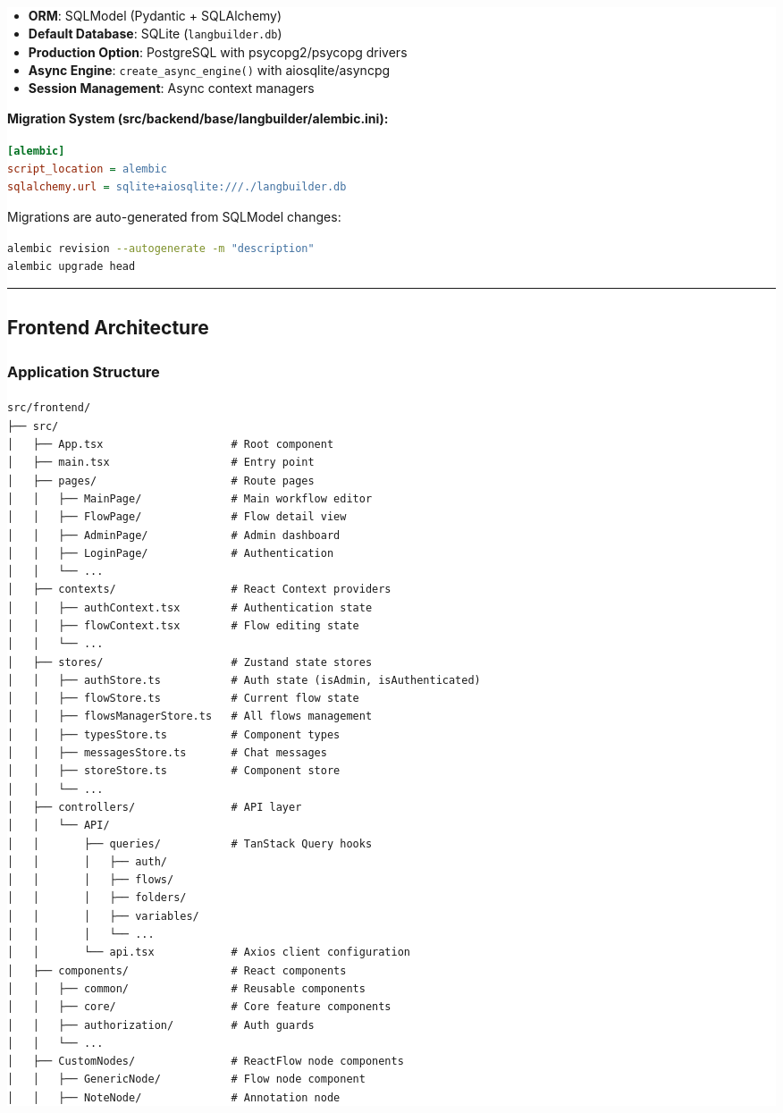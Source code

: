 - **ORM**: SQLModel (Pydantic + SQLAlchemy)
- **Default Database**: SQLite (`langbuilder.db`)
- **Production Option**: PostgreSQL with psycopg2/psycopg drivers
- **Async Engine**: `create_async_engine()` with aiosqlite/asyncpg
- **Session Management**: Async context managers

**Migration System (src/backend/base/langbuilder/alembic.ini):**

```ini
[alembic]
script_location = alembic
sqlalchemy.url = sqlite+aiosqlite:///./langbuilder.db
```

Migrations are auto-generated from SQLModel changes:
```bash
alembic revision --autogenerate -m "description"
alembic upgrade head
```

---

## Frontend Architecture

### Application Structure

```
src/frontend/
├── src/
│   ├── App.tsx                    # Root component
│   ├── main.tsx                   # Entry point
│   ├── pages/                     # Route pages
│   │   ├── MainPage/              # Main workflow editor
│   │   ├── FlowPage/              # Flow detail view
│   │   ├── AdminPage/             # Admin dashboard
│   │   ├── LoginPage/             # Authentication
│   │   └── ...
│   ├── contexts/                  # React Context providers
│   │   ├── authContext.tsx        # Authentication state
│   │   ├── flowContext.tsx        # Flow editing state
│   │   └── ...
│   ├── stores/                    # Zustand state stores
│   │   ├── authStore.ts           # Auth state (isAdmin, isAuthenticated)
│   │   ├── flowStore.ts           # Current flow state
│   │   ├── flowsManagerStore.ts   # All flows management
│   │   ├── typesStore.ts          # Component types
│   │   ├── messagesStore.ts       # Chat messages
│   │   ├── storeStore.ts          # Component store
│   │   └── ...
│   ├── controllers/               # API layer
│   │   └── API/
│   │       ├── queries/           # TanStack Query hooks
│   │       │   ├── auth/
│   │       │   ├── flows/
│   │       │   ├── folders/
│   │       │   ├── variables/
│   │       │   └── ...
│   │       └── api.tsx            # Axios client configuration
│   ├── components/                # React components
│   │   ├── common/                # Reusable components
│   │   ├── core/                  # Core feature components
│   │   ├── authorization/         # Auth guards
│   │   └── ...
│   ├── CustomNodes/               # ReactFlow node components
│   │   ├── GenericNode/           # Flow node component
│   │   ├── NoteNode/              # Annotation node
```